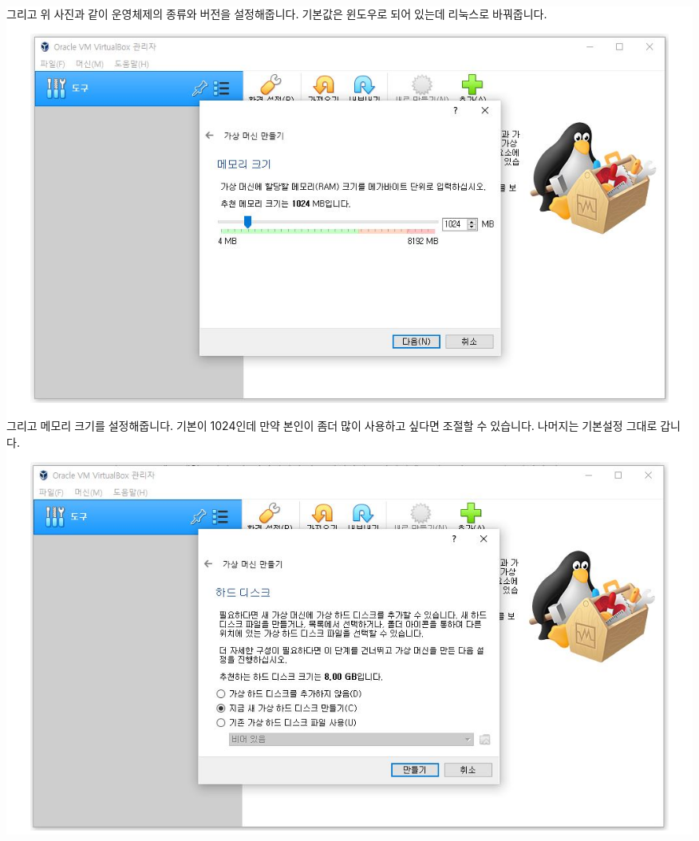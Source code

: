 그리고 위 사진과 같이 운영체제의 종류와 버전을 설정해줍니다. 
기본값은 윈도우로 되어 있는데 리눅스로 바꿔줍니다. 

<center><img src="/assets/images/os/raspberrypi/vminstall/03.JPG" width="800"></center>

그리고 메모리 크기를 설정해줍니다. 기본이 1024인데 만약 본인이 좀더 많이 사용하고 싶다면 조절할 수 있습니다. 
나머지는 기본설정 그대로 갑니다.

<center><img src="/assets/images/os/raspberrypi/vminstall/04.JPG" width="800"></center>
